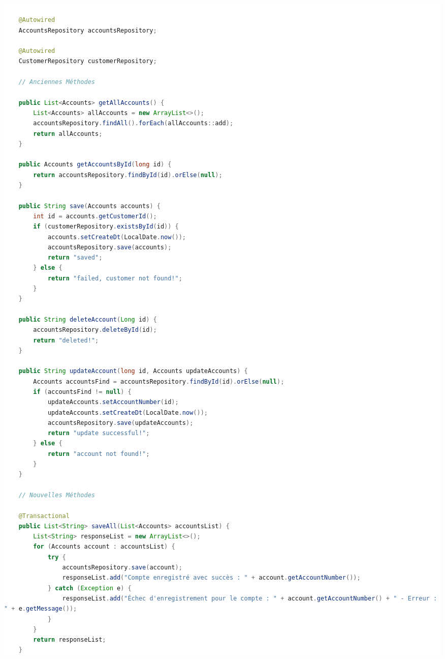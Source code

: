 ```java

    @Autowired
    AccountsRepository accountsRepository;

    @Autowired
    CustomerRepository customerRepository;

    // Anciennes Méthodes

    public List<Accounts> getAllAccounts() {
        List<Accounts> allAccounts = new ArrayList<>();
        accountsRepository.findAll().forEach(allAccounts::add);
        return allAccounts;
    }

    public Accounts getAccountsById(long id) {
        return accountsRepository.findById(id).orElse(null);
    }

    public String save(Accounts accounts) {
        int id = accounts.getCustomerId();
        if (customerRepository.existsById(id)) {
            accounts.setCreateDt(LocalDate.now());
            accountsRepository.save(accounts);
            return "saved";
        } else {
            return "failed, customer not found!";
        }
    }

    public String deleteAccount(Long id) {
        accountsRepository.deleteById(id);
        return "deleted!";
    }

    public String updateAccount(long id, Accounts updateAccounts) {
        Accounts accountsFind = accountsRepository.findById(id).orElse(null);
        if (accountsFind != null) {
            updateAccounts.setAccountNumber(id);
            updateAccounts.setCreateDt(LocalDate.now());
            accountsRepository.save(updateAccounts);
            return "update successful!";
        } else {
            return "account not found!";
        }
    }

    // Nouvelles Méthodes

    @Transactional
    public List<String> saveAll(List<Accounts> accountsList) {
        List<String> responseList = new ArrayList<>();
        for (Accounts account : accountsList) {
            try {
                accountsRepository.save(account);
                responseList.add("Compte enregistré avec succès : " + account.getAccountNumber());
            } catch (Exception e) {
                responseList.add("Échec d'enregistrement pour le compte : " + account.getAccountNumber() + " - Erreur : " + e.getMessage());
            }
        }
        return responseList;
    }
```